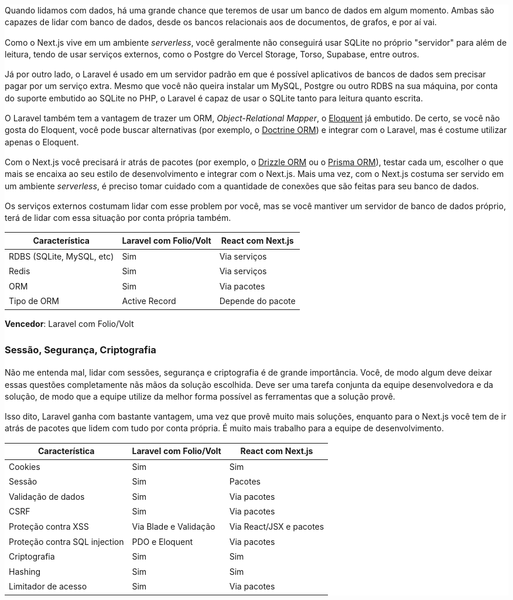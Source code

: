 Quando lidamos com dados, há uma grande chance que teremos de usar um banco de dados em algum momento. Ambas são capazes de lidar com banco de dados, desde os bancos relacionais aos de documentos, de grafos, e por aí vai.

Como o Next.js vive em um ambiente _serverless_, você geralmente não conseguirá usar SQLite no próprio "servidor" para além de leitura, tendo de usar serviços externos, como o Postgre do Vercel Storage, Torso, Supabase, entre outros.

Já por outro lado, o Laravel é usado em um servidor padrão em que é possível aplicativos de bancos de dados sem precisar pagar por um serviço extra. Mesmo que você não queira instalar um MySQL, Postgre ou outro RDBS na sua máquina, por conta do suporte embutido ao SQLite no PHP, o Laravel é capaz de usar o SQLite tanto para leitura quanto escrita.

O Laravel também tem a vantagem de trazer um ORM, _Object-Relational Mapper_, o [Eloquent](https://laravel.com/docs/10.x/eloquent) já embutido. De certo, se você não gosta do Eloquent, você pode buscar alternativas (por exemplo, o [Doctrine ORM](https://symfony.com/doc/current/doctrine.html)) e integrar com o Laravel, mas é costume utilizar apenas o Eloquent.

Com o Next.js você precisará ir atrás de pacotes (por exemplo, o [Drizzle ORM](https://orm.drizzle.team) ou o [Prisma ORM](https://www.prisma.io)), testar cada um, escolher o que mais se encaixa ao seu estilo de desenvolvimento e integrar com o Next.js. Mais uma vez, com o Next.js costuma ser servido em um ambiente _serverless_, é preciso tomar cuidado com a quantidade de conexões que são feitas para seu banco de dados.

Os serviços externos costumam lidar com esse problem por você, mas se você mantiver um servidor de banco de dados próprio, terá de lidar com essa situação por conta própria também.

| Característica            | Laravel com Folio/Volt | React com Next.js |
| ------------------------- | ---------------------- | ----------------- |
| RDBS (SQLite, MySQL, etc) | Sim                    | Via serviços      |
| Redis                     | Sim                    | Via serviços      |
| ORM                       | Sim                    | Via pacotes       |
| Tipo de ORM               | Active Record          | Depende do pacote |

**Vencedor**: Laravel com Folio/Volt

### Sessão, Segurança, Criptografia

Não me entenda mal, lidar com sessões, segurança e criptografia é de grande importância. Você, de modo algum deve deixar essas questões completamente nãs mãos da solução escolhida. Deve ser uma tarefa conjunta da equipe desenvolvedora e da solução, de modo que a equipe utilize da melhor forma possível as ferramentas que a solução provê.

Isso dito, Laravel ganha com bastante vantagem, uma vez que provê muito mais soluções, enquanto para o Next.js você tem de ir atrás de pacotes que lidem com tudo por conta própria. É muito mais trabalho para a equipe de desenvolvimento.

| Característica                | Laravel com Folio/Volt | React com Next.js       |
| ----------------------------- | ---------------------- | ----------------------- |
| Cookies                       | Sim                    | Sim                     |
| Sessão                        | Sim                    | Pacotes                 |
| Validação de dados            | Sim                    | Via pacotes             |
| CSRF                          | Sim                    | Via pacotes             |
| Proteção contra XSS           | Via Blade e Validação  | Via React/JSX e pacotes |
| Proteção contra SQL injection | PDO e Eloquent         | Via pacotes             |
| Criptografia                  | Sim                    | Sim                     |
| Hashing                       | Sim                    | Sim                     |
| Limitador de acesso           | Sim                    | Via pacotes             |

